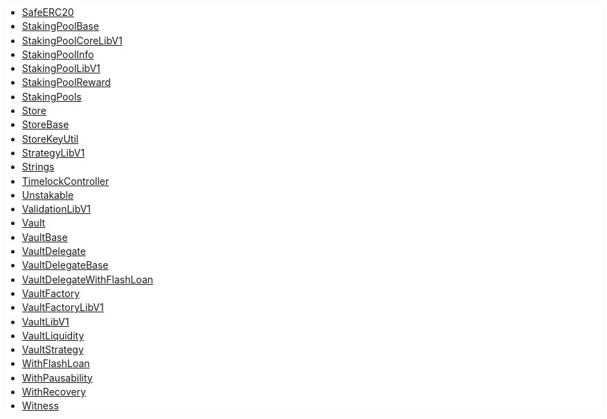 * [SafeERC20](SafeERC20.md)
* [StakingPoolBase](StakingPoolBase.md)
* [StakingPoolCoreLibV1](StakingPoolCoreLibV1.md)
* [StakingPoolInfo](StakingPoolInfo.md)
* [StakingPoolLibV1](StakingPoolLibV1.md)
* [StakingPoolReward](StakingPoolReward.md)
* [StakingPools](StakingPools.md)
* [Store](Store.md)
* [StoreBase](StoreBase.md)
* [StoreKeyUtil](StoreKeyUtil.md)
* [StrategyLibV1](StrategyLibV1.md)
* [Strings](Strings.md)
* [TimelockController](TimelockController.md)
* [Unstakable](Unstakable.md)
* [ValidationLibV1](ValidationLibV1.md)
* [Vault](Vault.md)
* [VaultBase](VaultBase.md)
* [VaultDelegate](VaultDelegate.md)
* [VaultDelegateBase](VaultDelegateBase.md)
* [VaultDelegateWithFlashLoan](VaultDelegateWithFlashLoan.md)
* [VaultFactory](VaultFactory.md)
* [VaultFactoryLibV1](VaultFactoryLibV1.md)
* [VaultLibV1](VaultLibV1.md)
* [VaultLiquidity](VaultLiquidity.md)
* [VaultStrategy](VaultStrategy.md)
* [WithFlashLoan](WithFlashLoan.md)
* [WithPausability](WithPausability.md)
* [WithRecovery](WithRecovery.md)
* [Witness](Witness.md)
